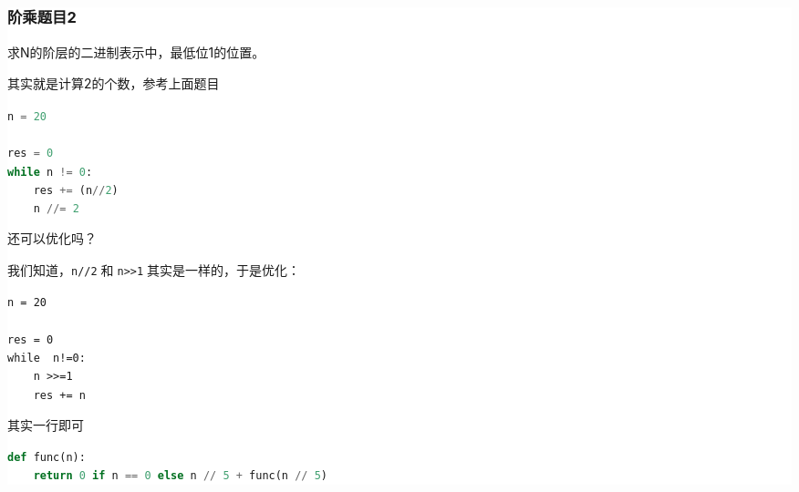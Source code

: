 ### 阶乘题目2

求N的阶层的二进制表示中，最低位1的位置。

其实就是计算2的个数，参考上面题目

```python
n = 20

res = 0
while n != 0:
    res += (n//2)
    n //= 2
```    

还可以优化吗？

我们知道，`n//2` 和 `n>>1` 其实是一样的，于是优化：

```
n = 20

res = 0
while  n!=0:
    n >>=1
    res += n
```

其实一行即可


```py
def func(n):
    return 0 if n == 0 else n // 5 + func(n // 5)
```




















